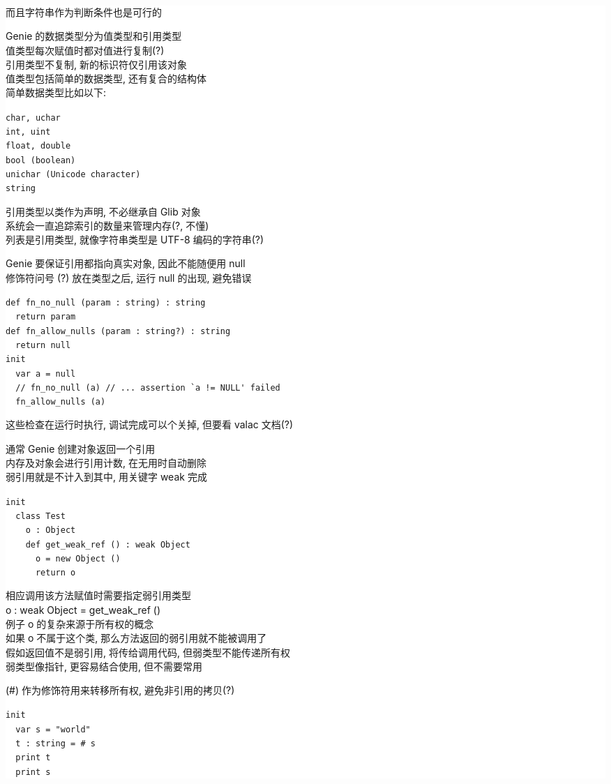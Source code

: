 而且字符串作为判断条件也是可行的  

Genie 的数据类型分为值类型和引用类型  
值类型每次赋值时都对值进行复制(?)  
引用类型不复制, 新的标识符仅引用该对象  
值类型包括简单的数据类型, 还有复合的结构体  
简单数据类型比如以下:  

    char, uchar
    int, uint
    float, double
    bool (boolean)
    unichar (Unicode character)
    string

引用类型以类作为声明, 不必继承自 Glib 对象  
系统会一直追踪索引的数量来管理内存(?, 不懂)  
列表是引用类型, 就像字符串类型是 UTF-8 编码的字符串(?)  

Genie 要保证引用都指向真实对象, 因此不能随便用  null  
修饰符问号 (?) 放在类型之后, 运行 null 的出现, 避免错误  

    def fn_no_null (param : string) : string
      return param
    def fn_allow_nulls (param : string?) : string
      return null
    init
      var a = null
      // fn_no_null (a) // ... assertion `a != NULL' failed
      fn_allow_nulls (a)

这些检查在运行时执行, 调试完成可以个关掉, 但要看 valac 文档(?)  

通常 Genie 创建对象返回一个引用  
内存及对象会进行引用计数, 在无用时自动删除  
弱引用就是不计入到其中, 用关键字 weak 完成  

    init
      class Test
        o : Object
        def get_weak_ref () : weak Object
          o = new Object ()
          return o

相应调用该方法赋值时需要指定弱引用类型  
o : weak Object = get_weak_ref ()  
例子 o 的复杂来源于所有权的概念  
如果 o 不属于这个类, 那么方法返回的弱引用就不能被调用了  
假如返回值不是弱引用, 将传给调用代码, 但弱类型不能传递所有权  
弱类型像指针, 更容易结合使用, 但不需要常用  

(#) 作为修饰符用来转移所有权, 避免非引用的拷贝(?)  

    init
      var s = "world"
      t : string = # s
      print t
      print s
